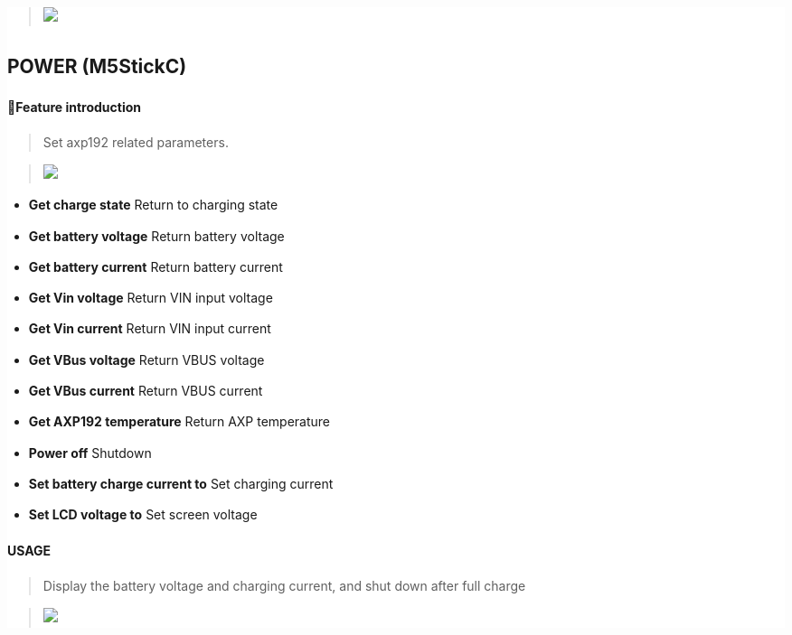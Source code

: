 ><img src="/image/Hardwares/Power_user.webp" width="50%">


## POWER (M5StickC)

#### Feature introduction

>Set axp192 related parameters.

><img src="/image/Hardwares/PowerAXP.webp" width="30%">

* __Get charge state__
Return to charging state

* __Get battery voltage__
Return battery voltage

* __Get battery current__
Return battery current

* __Get Vin voltage__
Return VIN input voltage

* __Get Vin current__
Return VIN input current

* __Get VBus voltage__
Return VBUS voltage

* __Get VBus current__
Return VBUS current

* __Get AXP192 temperature__
Return AXP temperature

* __Power off__
Shutdown

* __Set battery charge current to__
Set charging current

* __Set LCD voltage to__
Set screen voltage

#### USAGE

>Display the battery voltage and charging current, and shut down after full charge


><img src="/image/Hardwares/PowerAXP_user.webp" width="50%">